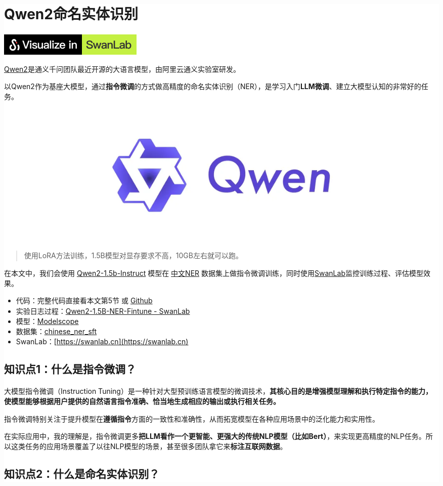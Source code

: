 # Qwen2命名实体识别

[![](/assets/badge1.svg)](https://swanlab.cn/@ZeyiLin/Qwen2-NER-fintune/runs/9gdyrkna1rxjjmz0nks2c/chart)

[Qwen2](https://modelscope.cn/models/qwen/Qwen2-1.5B-Instruct/summary)是通义千问团队最近开源的大语言模型，由阿里云通义实验室研发。

以Qwen2作为基座大模型，通过**指令微调**的方式做高精度的命名实体识别（NER），是学习入门**LLM微调**、建立大模型认知的非常好的任务。

![](./ner/01.png)

> 使用LoRA方法训练，1.5B模型对显存要求不高，10GB左右就可以跑。

在本文中，我们会使用 [Qwen2-1.5b-Instruct](https://modelscope.cn/models/qwen/Qwen2-1.5B-Instruct/summary) 模型在 [中文NER](https://huggingface.co/datasets/qgyd2021/chinese_ner_sft) 数据集上做指令微调训练，同时使用[SwanLab](https://swanlab.cn)监控训练过程、评估模型效果。

- 代码：完整代码直接看本文第5节 或 [Github](https://github.com/Zeyi-Lin/LLM-Finetune)
- 实验日志过程：[Qwen2-1.5B-NER-Fintune - SwanLab](https://swanlab.cn/@ZeyiLin/Qwen2-NER-fintune/runs/9gdyrkna1rxjjmz0nks2c/chart)
- 模型：[Modelscope](https://modelscope.cn/models/qwen/Qwen2-1.5B-Instruct/summary)
- 数据集：[chinese_ner_sft](https://huggingface.co/datasets/qgyd2021/chinese_ner_sft)
- SwanLab：[https://swanlab.cn](https://swanlab.cn)


## 知识点1：什么是指令微调？

大模型指令微调（Instruction Tuning）是一种针对大型预训练语言模型的微调技术，**其核心目的是增强模型理解和执行特定指令的能力，使模型能够根据用户提供的自然语言指令准确、恰当地生成相应的输出或执行相关任务。**

指令微调特别关注于提升模型在**遵循指令**方面的一致性和准确性，从而拓宽模型在各种应用场景中的泛化能力和实用性。

在实际应用中，我的理解是，指令微调更多**把LLM看作一个更智能、更强大的传统NLP模型（比如Bert）**，来实现更高精度的NLP任务。所以这类任务的应用场景覆盖了以往NLP模型的场景，甚至很多团队拿它来**标注互联网数据**。


## 知识点2：什么是命名实体识别？
